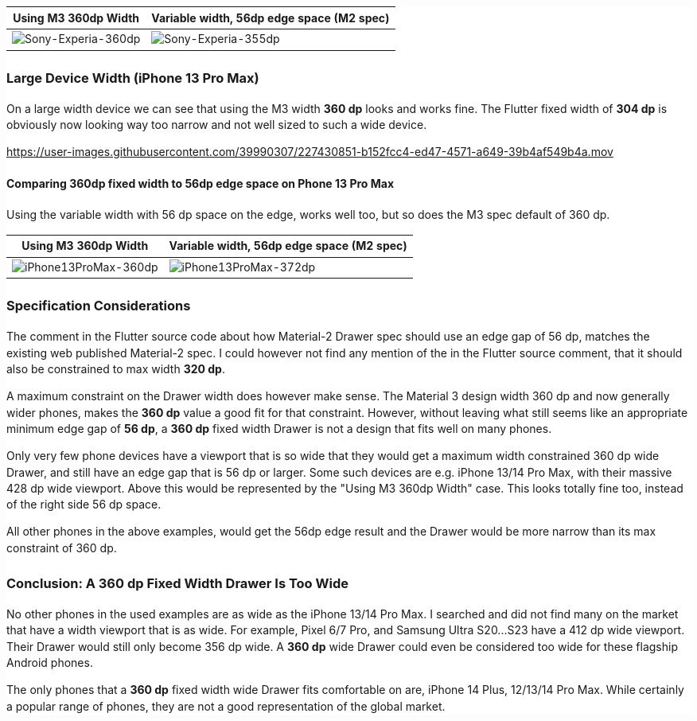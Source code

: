 | Using M3 360dp Width | Variable width, 56dp edge space (M2 spec) |
|----------------------|-------------------------------------------|
| ![Sony-Experia-360dp](https://user-images.githubusercontent.com/39990307/227430714-d5f2d879-7b34-4c50-afc3-090e3508254a.png) | ![Sony-Experia-355dp](https://user-images.githubusercontent.com/39990307/227430737-f38d75c1-9b20-4d51-8aec-c6c3e2d87621.png) |

### Large Device Width (iPhone 13 Pro Max)

On a large width device we can see that using the M3 width **360 dp** looks and works fine. The Flutter fixed width of **304 dp** is obviously now looking way too narrow and not well sized to such a wide device.

https://user-images.githubusercontent.com/39990307/227430851-b152fcc4-ed47-4571-a649-39b4af549b4a.mov

#### Comparing 360dp fixed width to 56dp edge space on Phone 13 Pro Max

Using the variable width with 56 dp space on the edge, works well too, but so does the M3 spec default of 360 dp.

| Using M3 360dp Width | Variable width, 56dp edge space (M2 spec) |
|----------------------|-------------------------------------------|
| ![iPhone13ProMax-360dp](https://user-images.githubusercontent.com/39990307/227430920-aa9791a7-3645-407e-876e-a00289c5a973.png) | ![iPhone13ProMax-372dp](https://user-images.githubusercontent.com/39990307/227430960-b9162613-e890-43c8-847d-9adc4d35c6d9.png) |


### Specification Considerations

The comment in the Flutter source code about how Material-2 Drawer spec should use an edge gap of 56 dp, matches the existing web published Material-2 spec. I could however not find any mention of the in the Flutter source comment, that it should also be constrained to max width **320 dp**.

A maximum constraint on the Drawer width does however make sense. The Material 3 design width 360 dp and now generally wider phones, makes the **360 dp** value a good fit for that constraint. However, without leaving what still seems like an appropriate minimum edge gap of **56 dp**, a **360 dp** fixed width Drawer is not a design that fits well on many phones.

Only very few phone devices have a viewport that is so wide that they would get a maximum width constrained 360 dp wide Drawer, and still have an edge gap that is 56 dp or larger. Some such devices are e.g. iPhone 13/14 Pro Max, with their massive 428 dp wide viewport. Above this would be represented by the "Using M3 360dp Width" case. This looks totally fine too, instead of the right side 56 dp space.

All other phones in the above examples, would get the 56dp edge result and the Drawer would be more narrow than its max constraint of 360 dp.

### Conclusion: A 360 dp Fixed Width Drawer Is Too Wide

No other phones in the used examples are as wide as the iPhone 13/14 Pro Max. I searched and did not find many on the market that have a width viewport that is as wide. For example, Pixel 6/7 Pro, and Samsung Ultra S20...S23 have a 412 dp wide viewport. Their Drawer would still only become 356 dp wide. A **360 dp** wide Drawer could even be considered too wide for these flagship Android phones.

The only phones that a **360 dp** fixed width wide Drawer fits comfortable on are, iPhone 14 Plus, 12/13/14 Pro Max. While certainly a popular range of phones, they are not a good representation of the global market.
